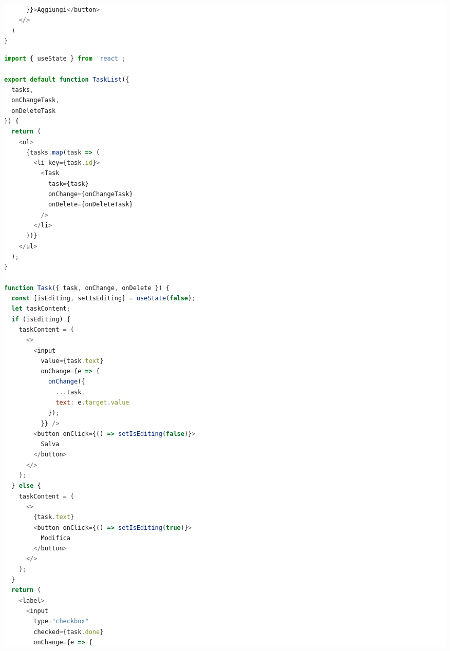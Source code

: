 ```js src/AddTask.js
      }}>Aggiungi</button>
    </>
  )
}
```

```js src/TaskList.js
import { useState } from 'react';

export default function TaskList({
  tasks,
  onChangeTask,
  onDeleteTask
}) {
  return (
    <ul>
      {tasks.map(task => (
        <li key={task.id}>
          <Task
            task={task}
            onChange={onChangeTask}
            onDelete={onDeleteTask}
          />
        </li>
      ))}
    </ul>
  );
}

function Task({ task, onChange, onDelete }) {
  const [isEditing, setIsEditing] = useState(false);
  let taskContent;
  if (isEditing) {
    taskContent = (
      <>
        <input
          value={task.text}
          onChange={e => {
            onChange({
              ...task,
              text: e.target.value
            });
          }} />
        <button onClick={() => setIsEditing(false)}>
          Salva
        </button>
      </>
    );
  } else {
    taskContent = (
      <>
        {task.text}
        <button onClick={() => setIsEditing(true)}>
          Modifica
        </button>
      </>
    );
  }
  return (
    <label>
      <input
        type="checkbox"
        checked={task.done}
        onChange={e => {
```